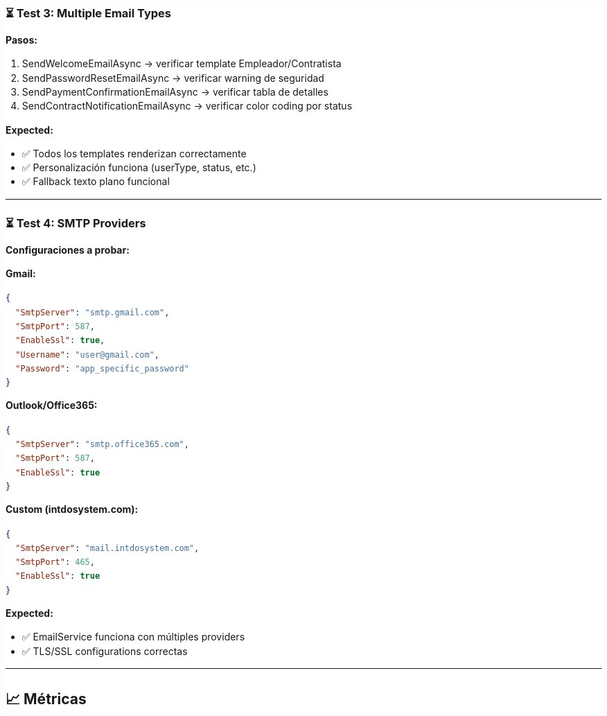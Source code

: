 ### ⏳ Test 3: Multiple Email Types

**Pasos:**
1. SendWelcomeEmailAsync → verificar template Empleador/Contratista
2. SendPasswordResetEmailAsync → verificar warning de seguridad
3. SendPaymentConfirmationEmailAsync → verificar tabla de detalles
4. SendContractNotificationEmailAsync → verificar color coding por status

**Expected:**
- ✅ Todos los templates renderizan correctamente
- ✅ Personalización funciona (userType, status, etc.)
- ✅ Fallback texto plano funcional

---

### ⏳ Test 4: SMTP Providers

**Configuraciones a probar:**

**Gmail:**
```json
{
  "SmtpServer": "smtp.gmail.com",
  "SmtpPort": 587,
  "EnableSsl": true,
  "Username": "user@gmail.com",
  "Password": "app_specific_password"
}
```

**Outlook/Office365:**
```json
{
  "SmtpServer": "smtp.office365.com",
  "SmtpPort": 587,
  "EnableSsl": true
}
```

**Custom (intdosystem.com):**
```json
{
  "SmtpServer": "mail.intdosystem.com",
  "SmtpPort": 465,
  "EnableSsl": true
}
```

**Expected:**
- ✅ EmailService funciona con múltiples providers
- ✅ TLS/SSL configurations correctas

---

## 📈 Métricas
